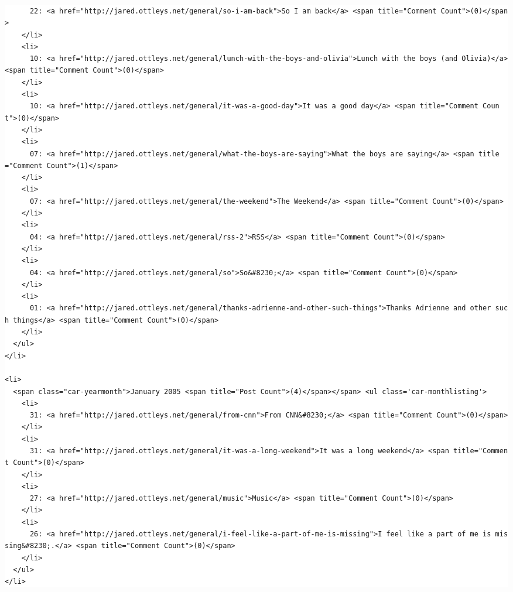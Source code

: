           22: <a href="http://jared.ottleys.net/general/so-i-am-back">So I am back</a> <span title="Comment Count">(0)</span>
        </li>
        <li>
          10: <a href="http://jared.ottleys.net/general/lunch-with-the-boys-and-olivia">Lunch with the boys (and Olivia)</a> <span title="Comment Count">(0)</span>
        </li>
        <li>
          10: <a href="http://jared.ottleys.net/general/it-was-a-good-day">It was a good day</a> <span title="Comment Count">(0)</span>
        </li>
        <li>
          07: <a href="http://jared.ottleys.net/general/what-the-boys-are-saying">What the boys are saying</a> <span title="Comment Count">(1)</span>
        </li>
        <li>
          07: <a href="http://jared.ottleys.net/general/the-weekend">The Weekend</a> <span title="Comment Count">(0)</span>
        </li>
        <li>
          04: <a href="http://jared.ottleys.net/general/rss-2">RSS</a> <span title="Comment Count">(0)</span>
        </li>
        <li>
          04: <a href="http://jared.ottleys.net/general/so">So&#8230;</a> <span title="Comment Count">(0)</span>
        </li>
        <li>
          01: <a href="http://jared.ottleys.net/general/thanks-adrienne-and-other-such-things">Thanks Adrienne and other such things</a> <span title="Comment Count">(0)</span>
        </li>
      </ul>
    </li>
    
    <li>
      <span class="car-yearmonth">January 2005 <span title="Post Count">(4)</span></span> <ul class='car-monthlisting'>
        <li>
          31: <a href="http://jared.ottleys.net/general/from-cnn">From CNN&#8230;</a> <span title="Comment Count">(0)</span>
        </li>
        <li>
          31: <a href="http://jared.ottleys.net/general/it-was-a-long-weekend">It was a long weekend</a> <span title="Comment Count">(0)</span>
        </li>
        <li>
          27: <a href="http://jared.ottleys.net/general/music">Music</a> <span title="Comment Count">(0)</span>
        </li>
        <li>
          26: <a href="http://jared.ottleys.net/general/i-feel-like-a-part-of-me-is-missing">I feel like a part of me is missing&#8230;.</a> <span title="Comment Count">(0)</span>
        </li>
      </ul>
    </li>
  </ul>
</div>